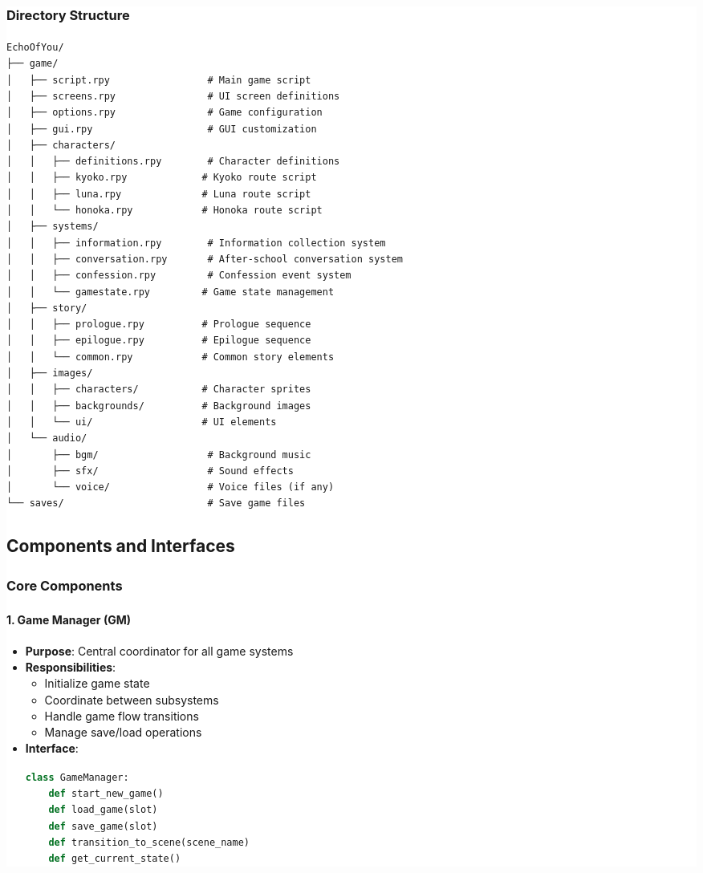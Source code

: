 ```mermaid
```

### Directory Structure

```
EchoOfYou/
├── game/
│   ├── script.rpy                 # Main game script
│   ├── screens.rpy                # UI screen definitions
│   ├── options.rpy                # Game configuration
│   ├── gui.rpy                    # GUI customization
│   ├── characters/
│   │   ├── definitions.rpy        # Character definitions
│   │   ├── kyoko.rpy             # Kyoko route script
│   │   ├── luna.rpy              # Luna route script
│   │   └── honoka.rpy            # Honoka route script
│   ├── systems/
│   │   ├── information.rpy        # Information collection system
│   │   ├── conversation.rpy       # After-school conversation system
│   │   ├── confession.rpy         # Confession event system
│   │   └── gamestate.rpy         # Game state management
│   ├── story/
│   │   ├── prologue.rpy          # Prologue sequence
│   │   ├── epilogue.rpy          # Epilogue sequence
│   │   └── common.rpy            # Common story elements
│   ├── images/
│   │   ├── characters/           # Character sprites
│   │   ├── backgrounds/          # Background images
│   │   └── ui/                   # UI elements
│   └── audio/
│       ├── bgm/                   # Background music
│       ├── sfx/                   # Sound effects
│       └── voice/                 # Voice files (if any)
└── saves/                         # Save game files
```

## Components and Interfaces

### Core Components

#### 1. Game Manager (GM)
- **Purpose**: Central coordinator for all game systems
- **Responsibilities**:
  - Initialize game state
  - Coordinate between subsystems
  - Handle game flow transitions
  - Manage save/load operations
- **Interface**:
  ```python
  class GameManager:
      def start_new_game()
      def load_game(slot)
      def save_game(slot)
      def transition_to_scene(scene_name)
      def get_current_state()
  ```

